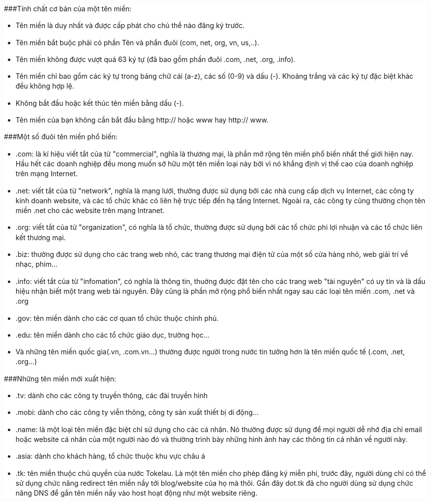 ###Tính chất cơ bản của một tên miền:


-  Tên miền là duy nhất và được cấp phát cho chủ thể nào đăng ký trước.

-  Tên miền bắt buộc phải có phần Tên và phẩn đuôi (com, net, org, vn, us,..).

-  Tên miền không được vượt quá 63 ký tự (đã bao gồm phần đuôi .com, .net, .org, .info).

-  Tên miền chỉ bao gồm các ký tự trong bảng chữ cái (a-z), các số (0-9) và dấu (-). Khoảng trắng và các ký tự đặc biệt khác đều không hợp lệ.

-  Không bắt đầu hoặc kết thúc tên miền bằng dấu (-).

-  Tên miền của bạn không cần bắt đầu bằng http:// hoặc www hay http:// www.

###Một số đuôi tên miền phổ biến:


-  .com: là kí hiệu viết tắt của từ "commercial", nghĩa là thương mại, là phần mở rộng tên miền phổ biến nhất thế giới hiện nay. Hầu hết các doanh nghiệp đều mong muốn sở hữu một tên miền loại này bởi vì nó khẳng định vị thế cao của doanh nghiệp trên mạng Internet.

-  .net: viết tắt của từ "network", nghĩa là mạng lưới, thường được sử dụng bởi các nhà cung cấp dịch vụ Internet, các công ty kinh doanh website, và các tổ chức khác có liên hệ trực tiếp đến hạ tầng Internet. Ngoài ra, các công ty cũng thường chọn tên miền .net cho các website trên mạng Intranet.

-  .org: viết tắt của từ "organization", có nghĩa là tổ chức, thường được sử dụng bởi các tổ chức phi lợi nhuận và các tổ chức liên kết thương mại.

-  .biz: thường được sử dụng cho các trang web nhỏ, các trang thương mại điện tử của một số cửa hàng nhỏ, web giải trí về nhạc, phim…

-  .info: viết tắt của từ "infomation", có nghĩa là thông tin, thuờng được đặt tên cho các trang web "tài nguyên" có uy tín và là dấu hiệu nhận biết một trang web tài nguyên. Đây cũng là phần mở rộng phổ biến nhất ngay sau các loại tên miền .com, .net và .org

-  .gov: tên miền dành cho các cơ quan tổ chức thuộc chính phủ.

-  .edu: tên miền dành cho các tổ chức giáo dục, trường học…

-  Và những tên miền quốc gia(.vn, .com.vn…) thường được người trong nước tin tưởng hơn là tên miền quốc tế (.com, .net, .org…)

###Những tên miền mới xuất hiện:


-  .tv: dành cho các công ty truyền thông, các đài truyền hình

-  .mobi: dành cho các công ty viễn thông, công ty sản xuất thiết bị di động…

-  .name: là một loại tên miền đặc biệt chỉ sử dụng cho các cá nhân. Nó thường được sử dụng để mọi người dễ nhớ địa chỉ email hoặc website cá nhân của một người nào đó và thường trình bày những hình ảnh hay các thông tin cá nhân về người này.

-  .asia: dành cho khách hàng, tổ chức thuộc khu vực châu á

-  .tk: tên miền thuộc chủ quyền của nước Tokelau. Là một tên miền cho phép đăng ký miễn phí, trước đây, người dùng chỉ có thể sử dụng chức năng redirect tên miền nầy tới blog/website của họ mà thôi. Gần đây dot.tk đã cho người dùng sử dụng chức năng DNS để gắn tên miền nầy vào host hoạt động như một website riêng.
